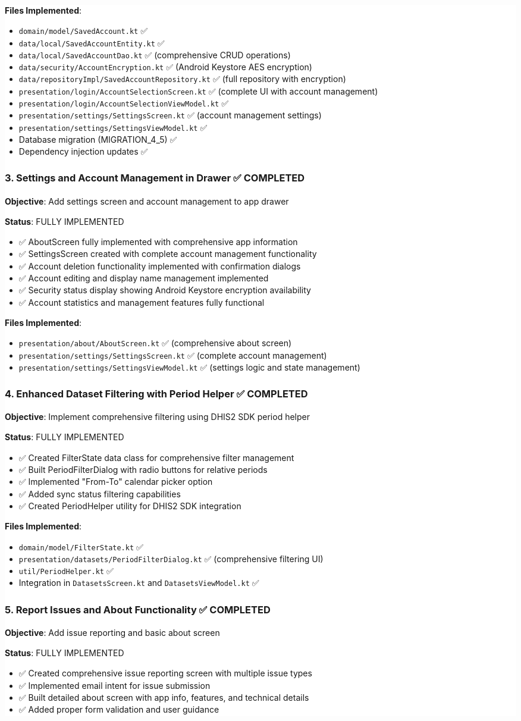 **Files Implemented**:
- `domain/model/SavedAccount.kt` ✅
- `data/local/SavedAccountEntity.kt` ✅
- `data/local/SavedAccountDao.kt` ✅ (comprehensive CRUD operations)
- `data/security/AccountEncryption.kt` ✅ (Android Keystore AES encryption)
- `data/repositoryImpl/SavedAccountRepository.kt` ✅ (full repository with encryption)
- `presentation/login/AccountSelectionScreen.kt` ✅ (complete UI with account management)
- `presentation/login/AccountSelectionViewModel.kt` ✅
- `presentation/settings/SettingsScreen.kt` ✅ (account management settings)
- `presentation/settings/SettingsViewModel.kt` ✅
- Database migration (MIGRATION_4_5) ✅
- Dependency injection updates ✅

### 3. Settings and Account Management in Drawer ✅ COMPLETED
**Objective**: Add settings screen and account management to app drawer

**Status**: FULLY IMPLEMENTED
- ✅ AboutScreen fully implemented with comprehensive app information
- ✅ SettingsScreen created with complete account management functionality
- ✅ Account deletion functionality implemented with confirmation dialogs
- ✅ Account editing and display name management implemented
- ✅ Security status display showing Android Keystore encryption availability
- ✅ Account statistics and management features fully functional

**Files Implemented**:
- `presentation/about/AboutScreen.kt` ✅ (comprehensive about screen)
- `presentation/settings/SettingsScreen.kt` ✅ (complete account management)
- `presentation/settings/SettingsViewModel.kt` ✅ (settings logic and state management)

### 4. Enhanced Dataset Filtering with Period Helper ✅ COMPLETED
**Objective**: Implement comprehensive filtering using DHIS2 SDK period helper

**Status**: FULLY IMPLEMENTED
- ✅ Created FilterState data class for comprehensive filter management
- ✅ Built PeriodFilterDialog with radio buttons for relative periods
- ✅ Implemented "From-To" calendar picker option
- ✅ Added sync status filtering capabilities
- ✅ Created PeriodHelper utility for DHIS2 SDK integration

**Files Implemented**:
- `domain/model/FilterState.kt` ✅
- `presentation/datasets/PeriodFilterDialog.kt` ✅ (comprehensive filtering UI)
- `util/PeriodHelper.kt` ✅
- Integration in `DatasetsScreen.kt` and `DatasetsViewModel.kt` ✅

### 5. Report Issues and About Functionality ✅ COMPLETED
**Objective**: Add issue reporting and basic about screen

**Status**: FULLY IMPLEMENTED
- ✅ Created comprehensive issue reporting screen with multiple issue types
- ✅ Implemented email intent for issue submission
- ✅ Built detailed about screen with app info, features, and technical details
- ✅ Added proper form validation and user guidance
